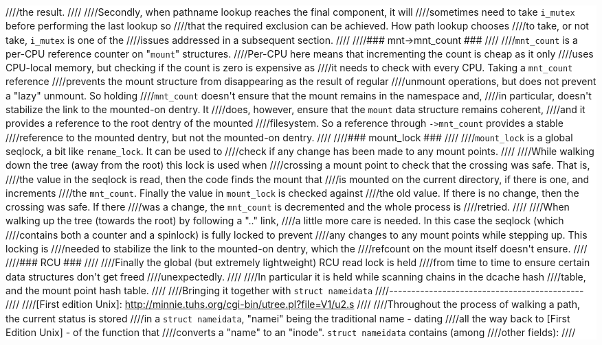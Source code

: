 ////the result.
////
////Secondly, when pathname lookup reaches the final component, it will
////sometimes need to take `i_mutex` before performing the last lookup so
////that the required exclusion can be achieved.  How path lookup chooses
////to take, or not take, `i_mutex` is one of the
////issues addressed in a subsequent section.
////
////### mnt->mnt_count ###
////
////`mnt_count` is a per-CPU reference counter on "`mount`" structures.
////Per-CPU here means that incrementing the count is cheap as it only
////uses CPU-local memory, but checking if the count is zero is expensive as
////it needs to check with every CPU.  Taking a `mnt_count` reference
////prevents the mount structure from disappearing as the result of regular
////unmount operations, but does not prevent a "lazy" unmount.  So holding
////`mnt_count` doesn't ensure that the mount remains in the namespace and,
////in particular, doesn't stabilize the link to the mounted-on dentry.  It
////does, however, ensure that the `mount` data structure remains coherent,
////and it provides a reference to the root dentry of the mounted
////filesystem.  So a reference through `->mnt_count` provides a stable
////reference to the mounted dentry, but not the mounted-on dentry.
////
////### mount_lock ###
////
////`mount_lock` is a global seqlock, a bit like `rename_lock`.  It can be used to
////check if any change has been made to any mount points.
////
////While walking down the tree (away from the root) this lock is used when
////crossing a mount point to check that the crossing was safe.  That is,
////the value in the seqlock is read, then the code finds the mount that
////is mounted on the current directory, if there is one, and increments
////the `mnt_count`.  Finally the value in `mount_lock` is checked against
////the old value.  If there is no change, then the crossing was safe.  If there
////was a change, the `mnt_count` is decremented and the whole process is
////retried.
////
////When walking up the tree (towards the root) by following a ".." link,
////a little more care is needed.  In this case the seqlock (which
////contains both a counter and a spinlock) is fully locked to prevent
////any changes to any mount points while stepping up.  This locking is
////needed to stabilize the link to the mounted-on dentry, which the
////refcount on the mount itself doesn't ensure.
////
////### RCU ###
////
////Finally the global (but extremely lightweight) RCU read lock is held
////from time to time to ensure certain data structures don't get freed
////unexpectedly.
////
////In particular it is held while scanning chains in the dcache hash
////table, and the mount point hash table.
////
////Bringing it together with `struct nameidata`
////--------------------------------------------
////
////[First edition Unix]: http://minnie.tuhs.org/cgi-bin/utree.pl?file=V1/u2.s
////
////Throughout the process of walking a path, the current status is stored
////in a `struct nameidata`, "namei" being the traditional name - dating
////all the way back to [First Edition Unix] - of the function that
////converts a "name" to an "inode".  `struct nameidata` contains (among
////other fields):
////
